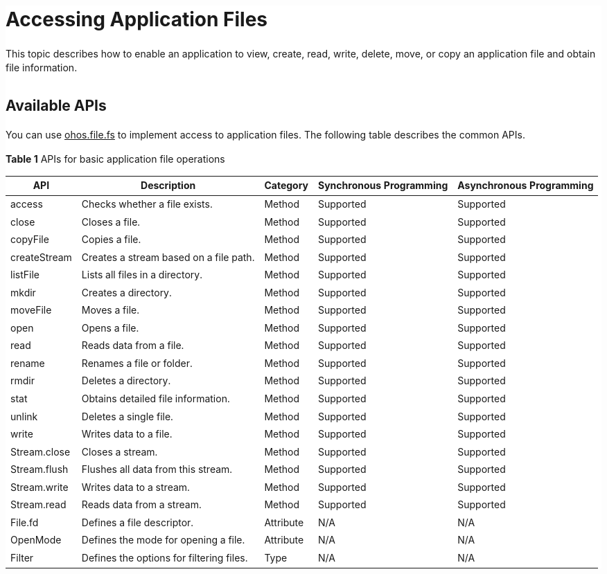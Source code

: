 # Accessing Application Files

This topic describes how to enable an application to view, create, read, write, delete, move, or copy an application file and obtain file information.

## Available APIs

You can use [ohos.file.fs](../reference/apis/js-apis-file-fs.md) to implement access to application files. The following table describes the common APIs.

**Table 1** APIs for basic application file operations

| API| Description| Category| Synchronous Programming| Asynchronous Programming|
| -------- | -------- | -------- | -------- | -------- |
| access | Checks whether a file exists.| Method| Supported| Supported|
| close | Closes a file.| Method| Supported| Supported|
| copyFile | Copies a file.| Method| Supported| Supported|
| createStream | Creates a stream based on a file path.| Method| Supported| Supported|
| listFile | Lists all files in a directory.| Method| Supported| Supported|
| mkdir | Creates a directory.| Method| Supported| Supported|
| moveFile | Moves a file.| Method| Supported| Supported|
| open | Opens a file.| Method| Supported| Supported|
| read | Reads data from a file.| Method| Supported| Supported|
| rename | Renames a file or folder.| Method| Supported| Supported|
| rmdir | Deletes a directory.| Method| Supported| Supported|
| stat | Obtains detailed file information.| Method| Supported| Supported|
| unlink | Deletes a single file.| Method| Supported| Supported|
| write | Writes data to a file.| Method| Supported| Supported|
| Stream.close | Closes a stream.| Method| Supported| Supported|
| Stream.flush | Flushes all data from this stream.| Method| Supported| Supported|
| Stream.write | Writes data to a stream.| Method| Supported| Supported|
| Stream.read | Reads data from a stream.| Method| Supported| Supported|
| File.fd | Defines a file descriptor.| Attribute| N/A| N/A|
| OpenMode | Defines the mode for opening a file.| Attribute| N/A| N/A|
| Filter | Defines the options for filtering files.| Type| N/A| N/A|
